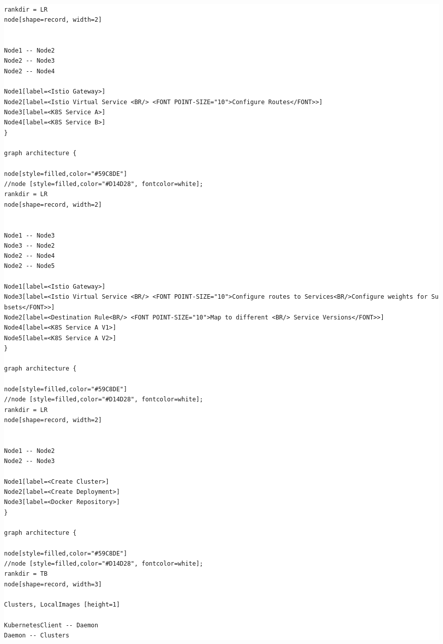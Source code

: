```
rankdir = LR
node[shape=record, width=2]


Node1 -- Node2
Node2 -- Node3
Node2 -- Node4

Node1[label=<Istio Gateway>]
Node2[label=<Istio Virtual Service <BR/> <FONT POINT-SIZE="10">Configure Routes</FONT>>]
Node3[label=<K8S Service A>]
Node4[label=<K8S Service B>]
}

graph architecture {

node[style=filled,color="#59C8DE"]
//node [style=filled,color="#D14D28", fontcolor=white];
rankdir = LR
node[shape=record, width=2]


Node1 -- Node3
Node3 -- Node2
Node2 -- Node4
Node2 -- Node5

Node1[label=<Istio Gateway>]
Node3[label=<Istio Virtual Service <BR/> <FONT POINT-SIZE="10">Configure routes to Services<BR/>Configure weights for Subsets</FONT>>]
Node2[label=<Destination Rule<BR/> <FONT POINT-SIZE="10">Map to different <BR/> Service Versions</FONT>>]
Node4[label=<K8S Service A V1>]
Node5[label=<K8S Service A V2>]
}

graph architecture {

node[style=filled,color="#59C8DE"]
//node [style=filled,color="#D14D28", fontcolor=white];
rankdir = LR
node[shape=record, width=2]


Node1 -- Node2
Node2 -- Node3

Node1[label=<Create Cluster>]
Node2[label=<Create Deployment>]
Node3[label=<Docker Repository>]
}

graph architecture {

node[style=filled,color="#59C8DE"]
//node [style=filled,color="#D14D28", fontcolor=white];
rankdir = TB
node[shape=record, width=3]

Clusters, LocalImages [height=1]

KubernetesClient -- Daemon
Daemon -- Clusters 
```